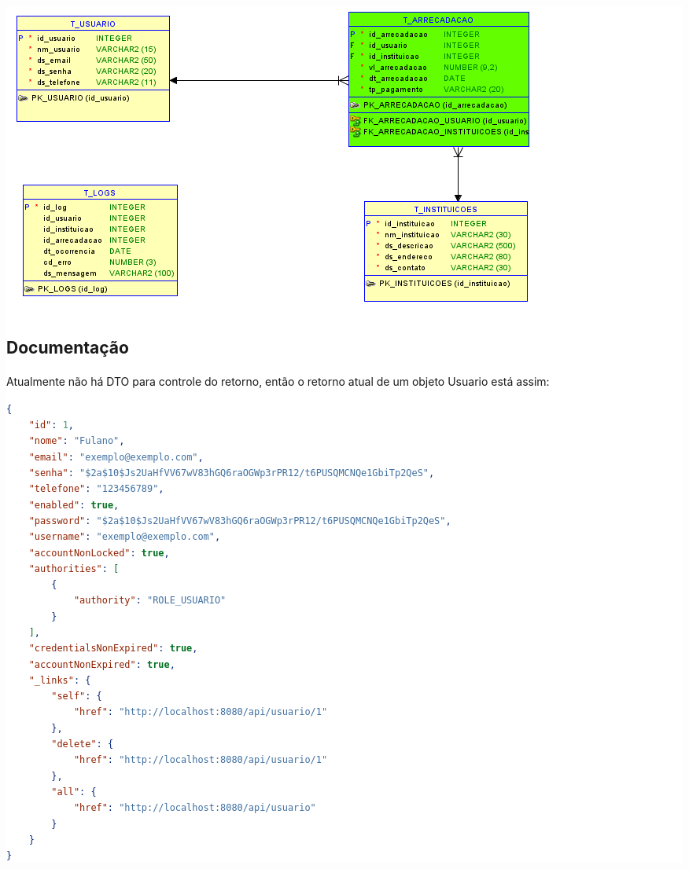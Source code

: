 ![Modelo Relacional do banco de dados](../diagramas/modelo-relacional.png)

## Documentação

Atualmente não há DTO para controle do retorno, então o retorno
atual de um objeto Usuario está assim:
```json
{
	"id": 1,
	"nome": "Fulano",
	"email": "exemplo@exemplo.com",
	"senha": "$2a$10$Js2UaHfVV67wV83hGQ6raOGWp3rPR12/t6PUSQMCNQe1GbiTp2QeS",
	"telefone": "123456789",
	"enabled": true,
	"password": "$2a$10$Js2UaHfVV67wV83hGQ6raOGWp3rPR12/t6PUSQMCNQe1GbiTp2QeS",
	"username": "exemplo@exemplo.com",
	"accountNonLocked": true,
	"authorities": [
		{
			"authority": "ROLE_USUARIO"
		}
	],
	"credentialsNonExpired": true,
	"accountNonExpired": true,
	"_links": {
		"self": {
			"href": "http://localhost:8080/api/usuario/1"
		},
		"delete": {
			"href": "http://localhost:8080/api/usuario/1"
		},
		"all": {
			"href": "http://localhost:8080/api/usuario"
		}
	}
}
```
